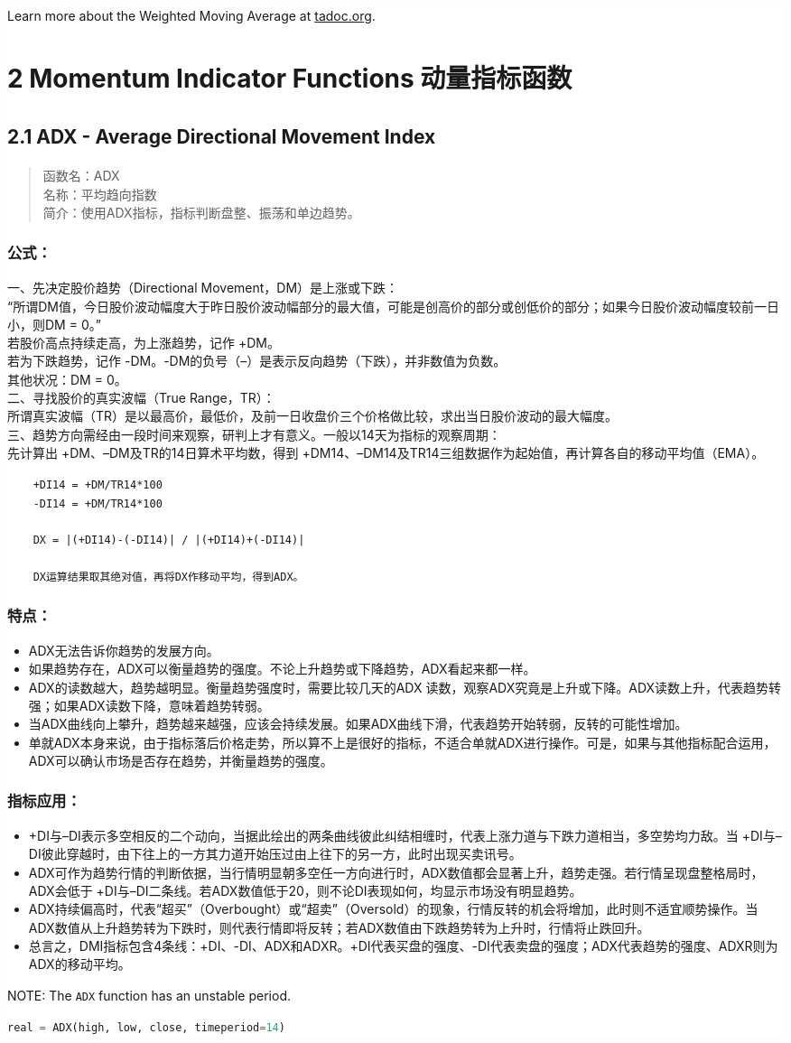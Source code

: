 Learn more about the Weighted Moving Average at [tadoc.org](http://www.tadoc.org/indicator/WMA.htm).  


# <span id="head19">2 Momentum Indicator Functions 动量指标函数 </span>
## <span id="head20">2.1 ADX - Average Directional Movement Index</span>
> 函数名：ADX  
名称：平均趋向指数  
简介：使用ADX指标，指标判断盘整、振荡和单边趋势。
### <span id="head21"> 公式：</span>
一、先决定股价趋势（Directional Movement，DM）是上涨或下跌：   
“所谓DM值，今日股价波动幅度大于昨日股价波动幅部分的最大值，可能是创高价的部分或创低价的部分；如果今日股价波动幅度较前一日小，则DM = 0。”   
若股价高点持续走高，为上涨趋势，记作 +DM。   
若为下跌趋势，记作 -DM。-DM的负号（–）是表示反向趋势（下跌），并非数值为负数。   
其他状况：DM = 0。   
二、寻找股价的真实波幅（True Range，TR）：   
所谓真实波幅（TR）是以最高价，最低价，及前一日收盘价三个价格做比较，求出当日股价波动的最大幅度。   
三、趋势方向需经由一段时间来观察，研判上才有意义。一般以14天为指标的观察周期：   
先计算出 +DM、–DM及TR的14日算术平均数，得到 +DM14、–DM14及TR14三组数据作为起始值，再计算各自的移动平均值（EMA）。   
```
    +DI14 = +DM/TR14*100
    -DI14 = +DM/TR14*100
    
    DX = |(+DI14)-(-DI14)| / |(+DI14)+(-DI14)|
    
    DX运算结果取其绝对值，再将DX作移动平均，得到ADX。
```

### <span id="head22">特点：  </span>
* ADX无法告诉你趋势的发展方向。
* 如果趋势存在，ADX可以衡量趋势的强度。不论上升趋势或下降趋势，ADX看起来都一样。
* ADX的读数越大，趋势越明显。衡量趋势强度时，需要比较几天的ADX 读数，观察ADX究竟是上升或下降。ADX读数上升，代表趋势转强；如果ADX读数下降，意味着趋势转弱。
* 当ADX曲线向上攀升，趋势越来越强，应该会持续发展。如果ADX曲线下滑，代表趋势开始转弱，反转的可能性增加。
* 单就ADX本身来说，由于指标落后价格走势，所以算不上是很好的指标，不适合单就ADX进行操作。可是，如果与其他指标配合运用，ADX可以确认市场是否存在趋势，并衡量趋势的强度。

### <span id="head23"> 指标应用：</span>
* +DI与–DI表示多空相反的二个动向，当据此绘出的两条曲线彼此纠结相缠时，代表上涨力道与下跌力道相当，多空势均力敌。当 +DI与–DI彼此穿越时，由下往上的一方其力道开始压过由上往下的另一方，此时出现买卖讯号。
* ADX可作为趋势行情的判断依据，当行情明显朝多空任一方向进行时，ADX数值都会显著上升，趋势走强。若行情呈现盘整格局时，ADX会低于 +DI与–DI二条线。若ADX数值低于20，则不论DI表现如何，均显示市场没有明显趋势。
* ADX持续偏高时，代表“超买”（Overbought）或“超卖”（Oversold）的现象，行情反转的机会将增加，此时则不适宜顺势操作。当ADX数值从上升趋势转为下跌时，则代表行情即将反转；若ADX数值由下跌趋势转为上升时，行情将止跌回升。
* 总言之，DMI指标包含4条线：+DI、-DI、ADX和ADXR。+DI代表买盘的强度、-DI代表卖盘的强度；ADX代表趋势的强度、ADXR则为ADX的移动平均。

NOTE: The ``ADX`` function has an unstable period.  
```python
real = ADX(high, low, close, timeperiod=14)
```
